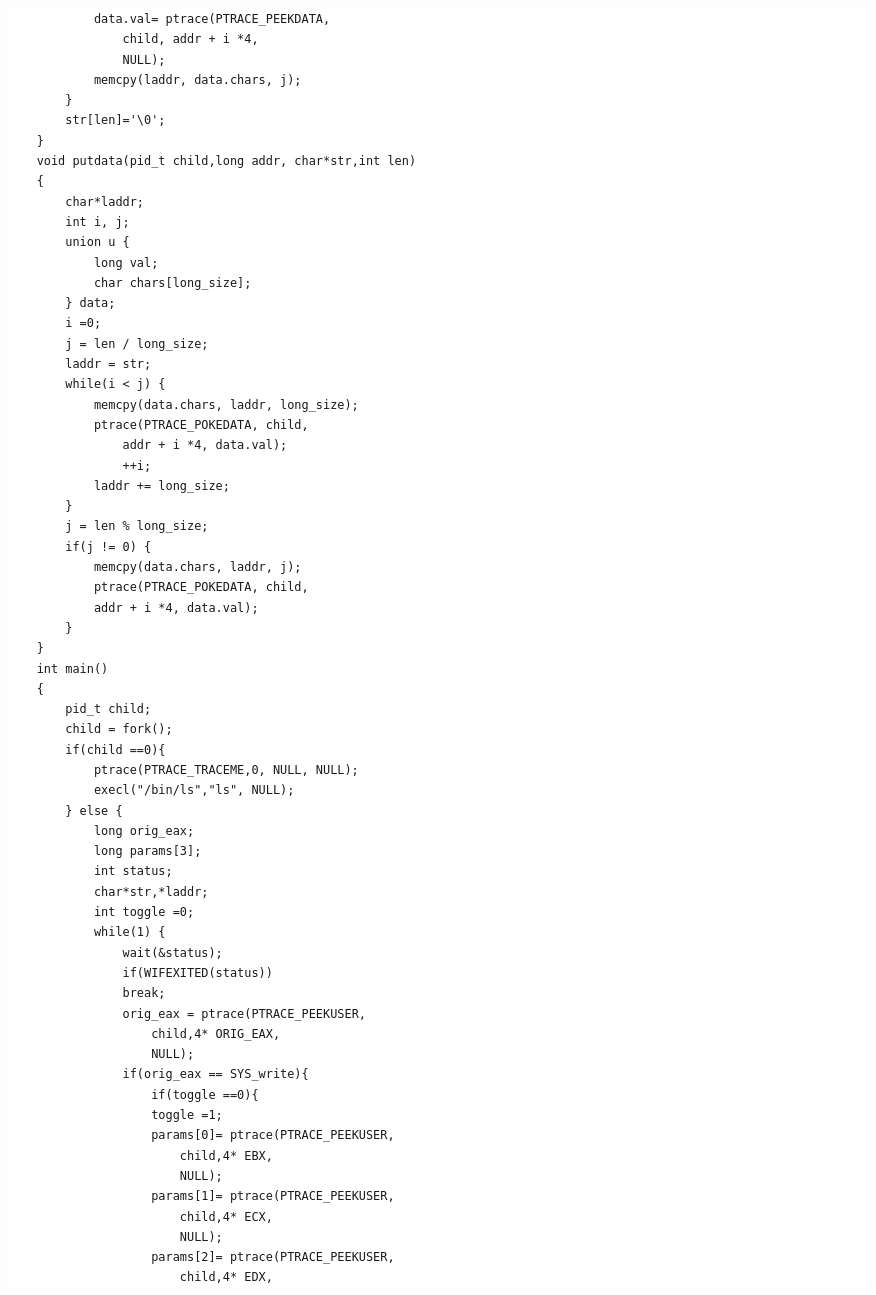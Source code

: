```
			data.val= ptrace(PTRACE_PEEKDATA,
				child, addr + i *4,
				NULL);
			memcpy(laddr, data.chars, j);
		}
		str[len]='\0';
	}
	void putdata(pid_t child,long addr, char*str,int len)
	{
		char*laddr;
		int i, j;
		union u {
			long val;
			char chars[long_size];
		} data;
		i =0;
		j = len / long_size;
		laddr = str;
		while(i < j) {
			memcpy(data.chars, laddr, long_size);
			ptrace(PTRACE_POKEDATA, child,
				addr + i *4, data.val);
				++i;
			laddr += long_size;
		}
		j = len % long_size;
		if(j != 0) {
			memcpy(data.chars, laddr, j);
			ptrace(PTRACE_POKEDATA, child,
			addr + i *4, data.val);
		}
	}
	int main()
	{
		pid_t child;
		child = fork();
		if(child ==0){
			ptrace(PTRACE_TRACEME,0, NULL, NULL);
			execl("/bin/ls","ls", NULL);
		} else {
			long orig_eax;
			long params[3];
			int status;
			char*str,*laddr;
			int toggle =0;
			while(1) {
				wait(&status);
				if(WIFEXITED(status))
				break;
				orig_eax = ptrace(PTRACE_PEEKUSER,
					child,4* ORIG_EAX,
					NULL);
				if(orig_eax == SYS_write){
					if(toggle ==0){
					toggle =1;
					params[0]= ptrace(PTRACE_PEEKUSER,
						child,4* EBX,
						NULL);
					params[1]= ptrace(PTRACE_PEEKUSER,
						child,4* ECX,
						NULL);
					params[2]= ptrace(PTRACE_PEEKUSER,
						child,4* EDX,
```